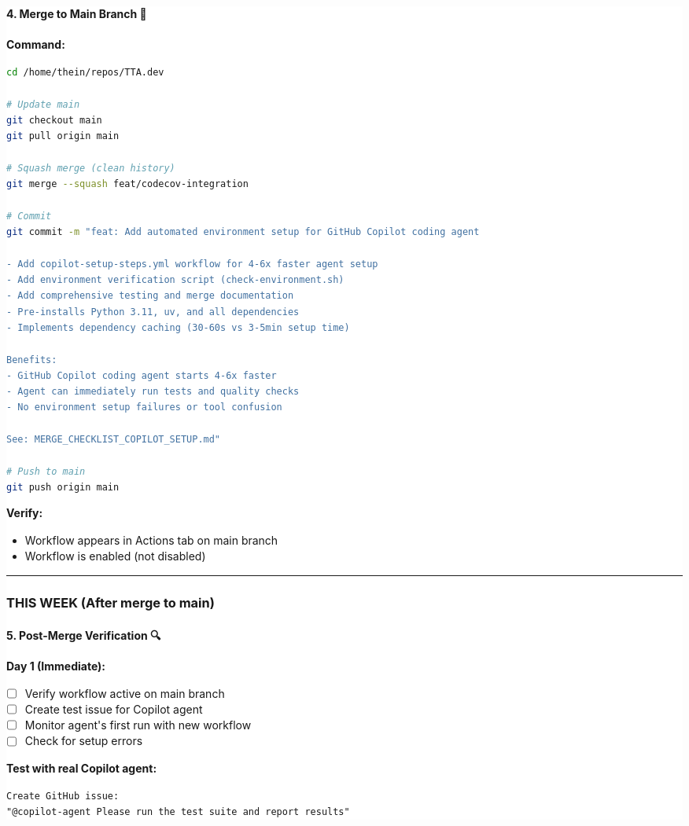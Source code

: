 #### 4. Merge to Main Branch 🚀

**Command:**
```bash
cd /home/thein/repos/TTA.dev

# Update main
git checkout main
git pull origin main

# Squash merge (clean history)
git merge --squash feat/codecov-integration

# Commit
git commit -m "feat: Add automated environment setup for GitHub Copilot coding agent

- Add copilot-setup-steps.yml workflow for 4-6x faster agent setup
- Add environment verification script (check-environment.sh)
- Add comprehensive testing and merge documentation
- Pre-installs Python 3.11, uv, and all dependencies
- Implements dependency caching (30-60s vs 3-5min setup time)

Benefits:
- GitHub Copilot coding agent starts 4-6x faster
- Agent can immediately run tests and quality checks
- No environment setup failures or tool confusion

See: MERGE_CHECKLIST_COPILOT_SETUP.md"

# Push to main
git push origin main
```

**Verify:**
- Workflow appears in Actions tab on main branch
- Workflow is enabled (not disabled)

---

### THIS WEEK (After merge to main)

#### 5. Post-Merge Verification 🔍

**Day 1 (Immediate):**
- [ ] Verify workflow active on main branch
- [ ] Create test issue for Copilot agent
- [ ] Monitor agent's first run with new workflow
- [ ] Check for setup errors

**Test with real Copilot agent:**
```
Create GitHub issue:
"@copilot-agent Please run the test suite and report results"
```
